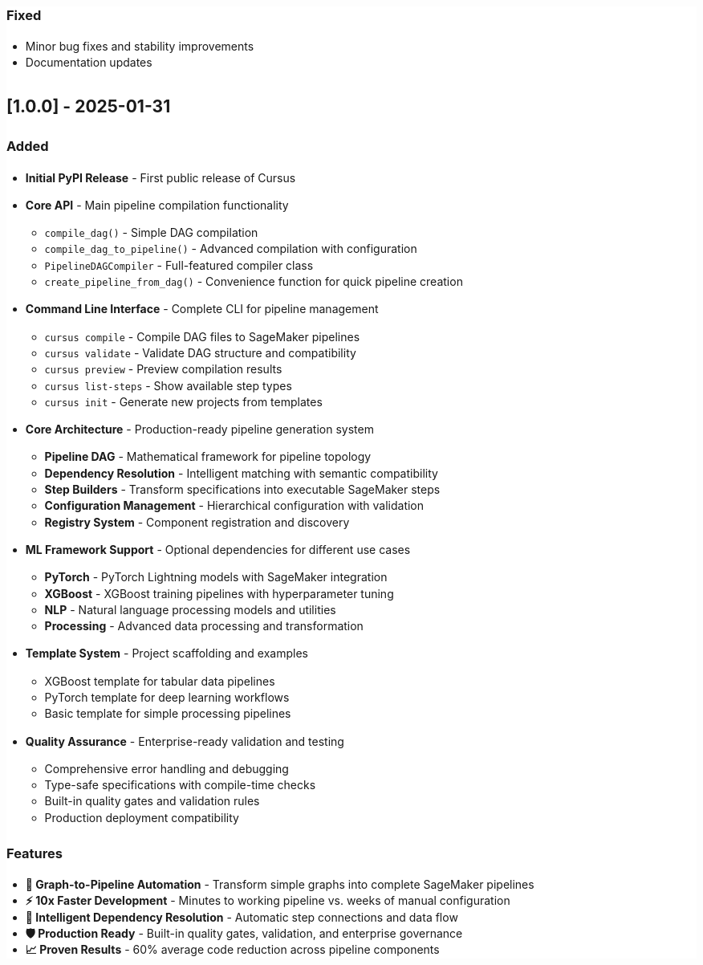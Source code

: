 ### Fixed
- Minor bug fixes and stability improvements
- Documentation updates

## [1.0.0] - 2025-01-31

### Added
- **Initial PyPI Release** - First public release of Cursus
- **Core API** - Main pipeline compilation functionality
  - `compile_dag()` - Simple DAG compilation
  - `compile_dag_to_pipeline()` - Advanced compilation with configuration
  - `PipelineDAGCompiler` - Full-featured compiler class
  - `create_pipeline_from_dag()` - Convenience function for quick pipeline creation

- **Command Line Interface** - Complete CLI for pipeline management
  - `cursus compile` - Compile DAG files to SageMaker pipelines
  - `cursus validate` - Validate DAG structure and compatibility
  - `cursus preview` - Preview compilation results
  - `cursus list-steps` - Show available step types
  - `cursus init` - Generate new projects from templates

- **Core Architecture** - Production-ready pipeline generation system
  - **Pipeline DAG** - Mathematical framework for pipeline topology
  - **Dependency Resolution** - Intelligent matching with semantic compatibility
  - **Step Builders** - Transform specifications into executable SageMaker steps
  - **Configuration Management** - Hierarchical configuration with validation
  - **Registry System** - Component registration and discovery

- **ML Framework Support** - Optional dependencies for different use cases
  - **PyTorch** - PyTorch Lightning models with SageMaker integration
  - **XGBoost** - XGBoost training pipelines with hyperparameter tuning
  - **NLP** - Natural language processing models and utilities
  - **Processing** - Advanced data processing and transformation

- **Template System** - Project scaffolding and examples
  - XGBoost template for tabular data pipelines
  - PyTorch template for deep learning workflows
  - Basic template for simple processing pipelines

- **Quality Assurance** - Enterprise-ready validation and testing
  - Comprehensive error handling and debugging
  - Type-safe specifications with compile-time checks
  - Built-in quality gates and validation rules
  - Production deployment compatibility

### Features
- **🎯 Graph-to-Pipeline Automation** - Transform simple graphs into complete SageMaker pipelines
- **⚡ 10x Faster Development** - Minutes to working pipeline vs. weeks of manual configuration
- **🧠 Intelligent Dependency Resolution** - Automatic step connections and data flow
- **🛡️ Production Ready** - Built-in quality gates, validation, and enterprise governance
- **📈 Proven Results** - 60% average code reduction across pipeline components
